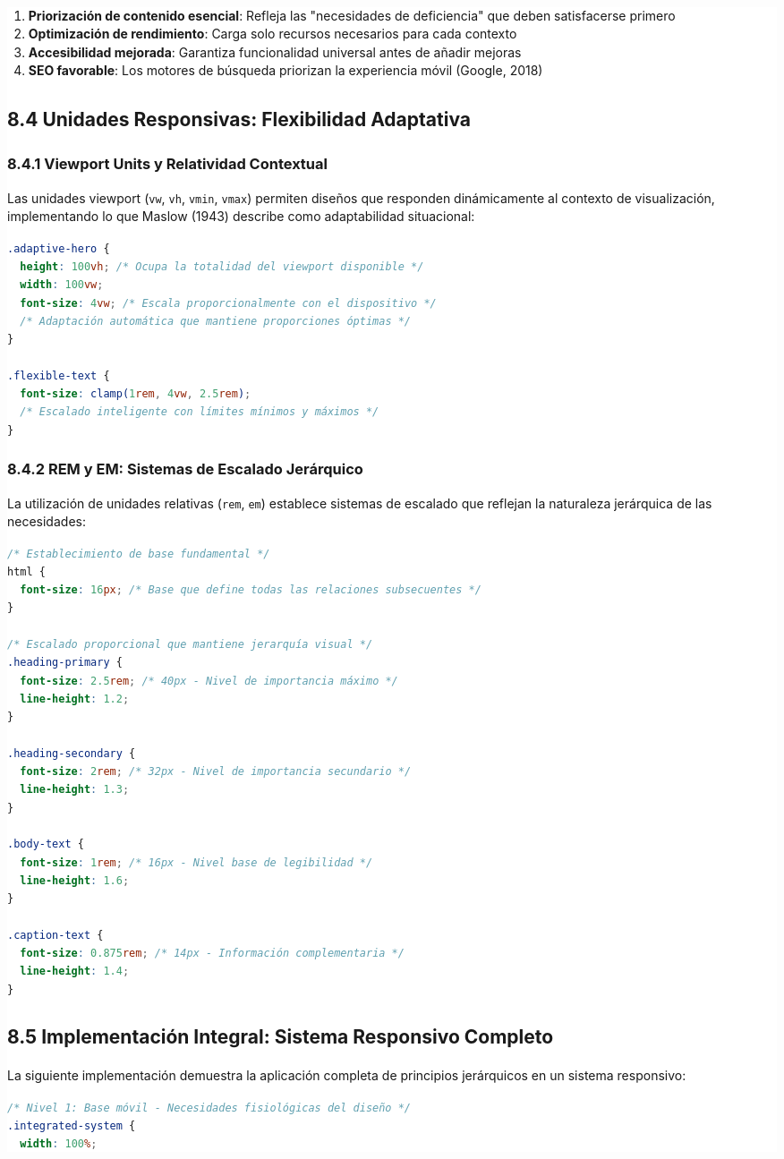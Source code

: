 1. **Priorización de contenido esencial**: Refleja las "necesidades de deficiencia" que deben satisfacerse primero
1. **Optimización de rendimiento**: Carga solo recursos necesarios para cada contexto
1. **Accesibilidad mejorada**: Garantiza funcionalidad universal antes de añadir mejoras
1. **SEO favorable**: Los motores de búsqueda priorizan la experiencia móvil (Google, 2018)
## 8\.4 Unidades Responsivas: Flexibilidad Adaptativa
### 8\.4.1 Viewport Units y Relatividad Contextual
Las unidades viewport (`vw`, `vh`, `vmin`, `vmax`) permiten diseños que responden dinámicamente al contexto de visualización, implementando lo que Maslow (1943) describe como adaptabilidad situacional:
~~~ css
.adaptive-hero {
  height: 100vh; /* Ocupa la totalidad del viewport disponible */
  width: 100vw;
  font-size: 4vw; /* Escala proporcionalmente con el dispositivo */
  /* Adaptación automática que mantiene proporciones óptimas */
}

.flexible-text {
  font-size: clamp(1rem, 4vw, 2.5rem);
  /* Escalado inteligente con límites mínimos y máximos */
}
~~~
### 8\.4.2 REM y EM: Sistemas de Escalado Jerárquico
La utilización de unidades relativas (`rem`, `em`) establece sistemas de escalado que reflejan la naturaleza jerárquica de las necesidades:
~~~ css
/* Establecimiento de base fundamental */
html {
  font-size: 16px; /* Base que define todas las relaciones subsecuentes */
}

/* Escalado proporcional que mantiene jerarquía visual */
.heading-primary {
  font-size: 2.5rem; /* 40px - Nivel de importancia máximo */
  line-height: 1.2;
}

.heading-secondary {
  font-size: 2rem; /* 32px - Nivel de importancia secundario */
  line-height: 1.3;
}

.body-text {
  font-size: 1rem; /* 16px - Nivel base de legibilidad */
  line-height: 1.6;
}

.caption-text {
  font-size: 0.875rem; /* 14px - Información complementaria */
  line-height: 1.4;
}
~~~
## 8\.5 Implementación Integral: Sistema Responsivo Completo
La siguiente implementación demuestra la aplicación completa de principios jerárquicos en un sistema responsivo:
~~~ css
/* Nivel 1: Base móvil - Necesidades fisiológicas del diseño */
.integrated-system {
  width: 100%;
~~~
